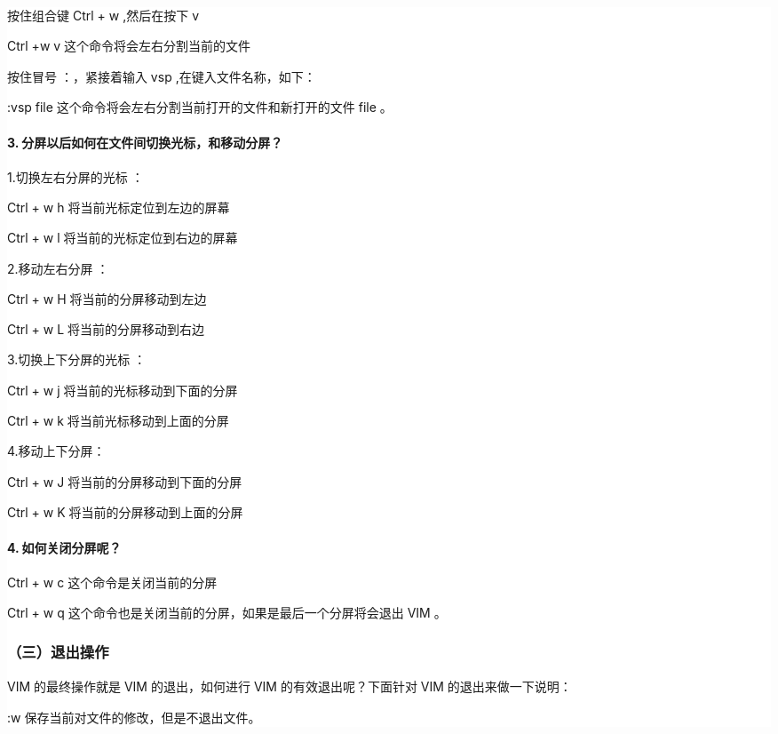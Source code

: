
按住组合键 Ctrl + w ,然后在按下 v

Ctrl +w v   这个命令将会左右分割当前的文件


按住冒号 ：，紧接着输入 vsp ,在键入文件名称，如下：

:vsp file    这个命令将会左右分割当前打开的文件和新打开的文件 file 。



#### 3. 分屏以后如何在文件间切换光标，和移动分屏？


1.切换左右分屏的光标 ：



Ctrl + w h    将当前光标定位到左边的屏幕

Ctrl + w l    将当前的光标定位到右边的屏幕



2.移动左右分屏 ：



Ctrl + w H    将当前的分屏移动到左边

Ctrl + w L    将当前的分屏移动到右边



3.切换上下分屏的光标 ：



Ctrl + w j    将当前的光标移动到下面的分屏

Ctrl + w k    将当前光标移动到上面的分屏



4.移动上下分屏：



Ctrl + w J    将当前的分屏移动到下面的分屏

Ctrl + w K    将当前的分屏移动到上面的分屏



#### 4. 如何关闭分屏呢？


Ctrl + w c    这个命令是关闭当前的分屏



Ctrl + w q    这个命令也是关闭当前的分屏，如果是最后一个分屏将会退出 VIM 。


### （三）退出操作

VIM 的最终操作就是 VIM 的退出，如何进行 VIM 的有效退出呢？下面针对 VIM 的退出来做一下说明：



:w    保存当前对文件的修改，但是不退出文件。
